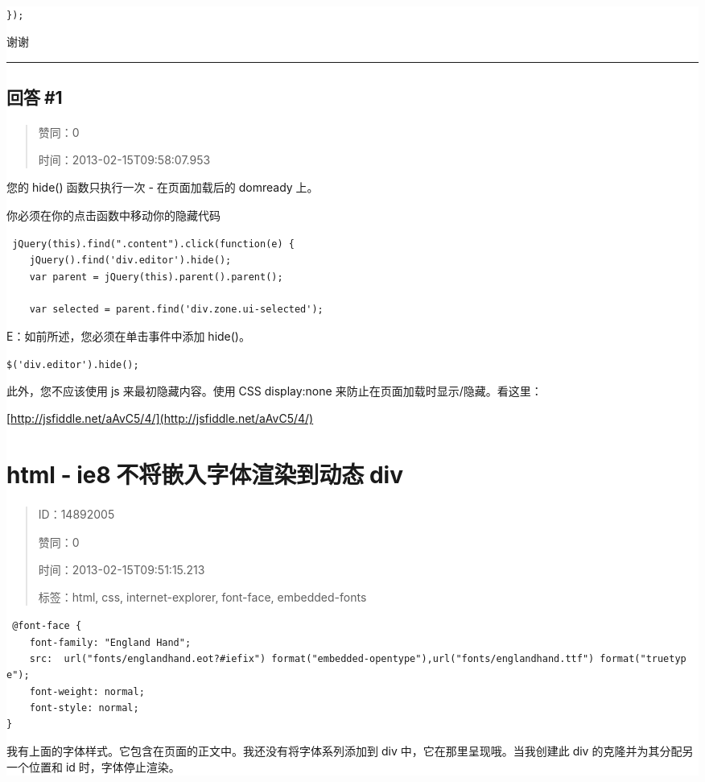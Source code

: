 ```
}); 
```

谢谢

* * *

## 回答 #1

> 赞同：0
> 
> 时间：2013-02-15T09:58:07.953

您的 hide() 函数只执行一次 - 在页面加载后的 domready 上。

你必须在你的点击函数中移动你的隐藏代码

```
 jQuery(this).find(".content").click(function(e) {
    jQuery().find('div.editor').hide();
    var parent = jQuery(this).parent().parent();

    var selected = parent.find('div.zone.ui-selected'); 
```

E：如前所述，您必须在单击事件中添加 hide()。

```
$('div.editor').hide(); 
```

此外，您不应该使用 js 来最初隐藏内容。使用 CSS display:none 来防止在页面加载时显示/隐藏。看这里：

[http://jsfiddle.net/aAvC5/4/](http://jsfiddle.net/aAvC5/4/)

# html - ie8 不将嵌入字体渲染到动态 div

> ID：14892005
> 
> 赞同：0
> 
> 时间：2013-02-15T09:51:15.213
> 
> 标签：html, css, internet-explorer, font-face, embedded-fonts

```
 @font-face {
    font-family: "England Hand";
    src:  url("fonts/englandhand.eot?#iefix") format("embedded-opentype"),url("fonts/englandhand.ttf") format("truetype");
    font-weight: normal;
    font-style: normal;
} 
```

我有上面的字体样式。它包含在页面的正文中。我还没有将字体系列添加到 div 中，它在那里呈现哦。当我创建此 div 的克隆并为其分配另一个位置和 id 时，字体停止渲染。
